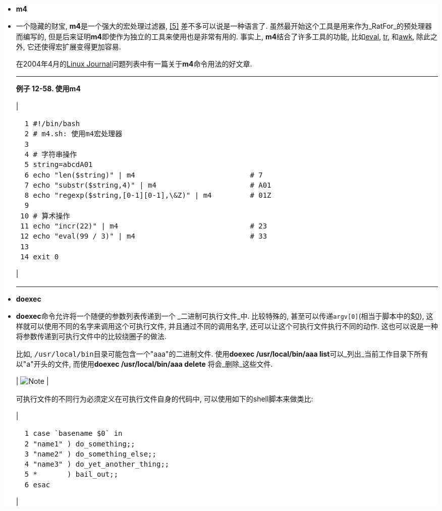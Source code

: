 *   **m4**
*   一个隐藏的财宝, **m4**是一个强大的宏处理过滤器, [[5]](#FTN.AEN10855) 差不多可以说是一种语言了. 虽然最开始这个工具是用来作为_RatFor_的预处理器而编写的, 但是后来证明**m4**即使作为独立的工具来使用也是非常有用的. 事实上, **m4**结合了许多工具的功能, 比如[eval](internal.md#EVALREF), [tr](textproc.md#TRREF), 和[awk](awk.md#AWKREF), 除此之外, 它还使得宏扩展变得更加容易.

    在2004年4月的[Linux Journal](http://www.linuxjournal.com)问题列表中有一篇关于**m4**命令用法的好文章.

    * * *

    **例子 12-58\. 使用m4**

    | 

    <pre class="PROGRAMLISTING">  1 #!/bin/bash
      2 # m4.sh: 使用m4宏处理器
      3 
      4 # 字符串操作
      5 string=abcdA01
      6 echo "len($string)" | m4                           # 7
      7 echo "substr($string,4)" | m4                      # A01
      8 echo "regexp($string,[0-1][0-1],\&Z)" | m4         # 01Z
      9 
     10 # 算术操作
     11 echo "incr(22)" | m4                               # 23
     12 echo "eval(99 / 3)" | m4                           # 33
     13 
     14 exit 0</pre>

     |

    * * *

*   **doexec**
*   **doexec**命令允许将一个随便的参数列表传递到一个 _二进制可执行文件_中. 比较特殊的, 甚至可以传递`argv[0]`(相当于脚本中的[$0](othertypesv.md#POSPARAMREF1)), 这样就可以使用不同的名字来调用这个可执行文件, 并且通过不同的调用名字, 还可以让这个可执行文件执行不同的动作. 这也可以说是一种将参数传递到可执行文件中的比较绕圈子的做法.

    比如, <tt class="FILENAME">/usr/local/bin</tt>目录可能包含一个<span class="QUOTE">"aaa"</span>的二进制文件. 使用**doexec /usr/local/bin/aaa list**可以_列出_当前工作目录下所有以<span class="QUOTE">"a"</span>开头的文件, 而使用**doexec /usr/local/bin/aaa delete** 将会_删除_这些文件.

    | ![Note](./images/note.gif) | 

    可执行文件的不同行为必须定义在可执行文件自身的代码中, 可以使用如下的shell脚本来做类比:

    | 

    <pre class="PROGRAMLISTING">  1 case `basename $0` in
      2 "name1" ) do_something;;
      3 "name2" ) do_something_else;;
      4 "name3" ) do_yet_another_thing;;
      5 *       ) bail_out;;
      6 esac</pre>

     |
